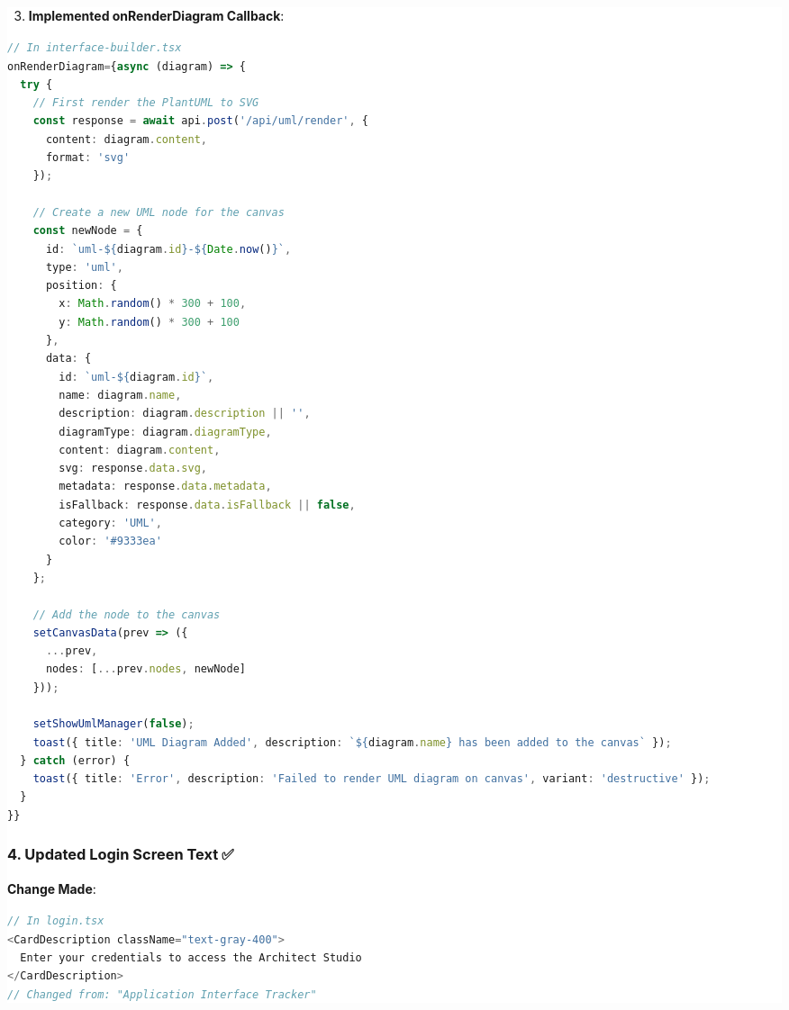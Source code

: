 3. **Implemented onRenderDiagram Callback**:
```typescript
// In interface-builder.tsx
onRenderDiagram={async (diagram) => {
  try {
    // First render the PlantUML to SVG
    const response = await api.post('/api/uml/render', {
      content: diagram.content,
      format: 'svg'
    });

    // Create a new UML node for the canvas
    const newNode = {
      id: `uml-${diagram.id}-${Date.now()}`,
      type: 'uml',
      position: { 
        x: Math.random() * 300 + 100, 
        y: Math.random() * 300 + 100 
      },
      data: {
        id: `uml-${diagram.id}`,
        name: diagram.name,
        description: diagram.description || '',
        diagramType: diagram.diagramType,
        content: diagram.content,
        svg: response.data.svg,
        metadata: response.data.metadata,
        isFallback: response.data.isFallback || false,
        category: 'UML',
        color: '#9333ea'
      }
    };

    // Add the node to the canvas
    setCanvasData(prev => ({
      ...prev,
      nodes: [...prev.nodes, newNode]
    }));

    setShowUmlManager(false);
    toast({ title: 'UML Diagram Added', description: `${diagram.name} has been added to the canvas` });
  } catch (error) {
    toast({ title: 'Error', description: 'Failed to render UML diagram on canvas', variant: 'destructive' });
  }
}}
```

### 4. Updated Login Screen Text ✅

**Change Made**:
```typescript
// In login.tsx
<CardDescription className="text-gray-400">
  Enter your credentials to access the Architect Studio
</CardDescription>
// Changed from: "Application Interface Tracker"
```
